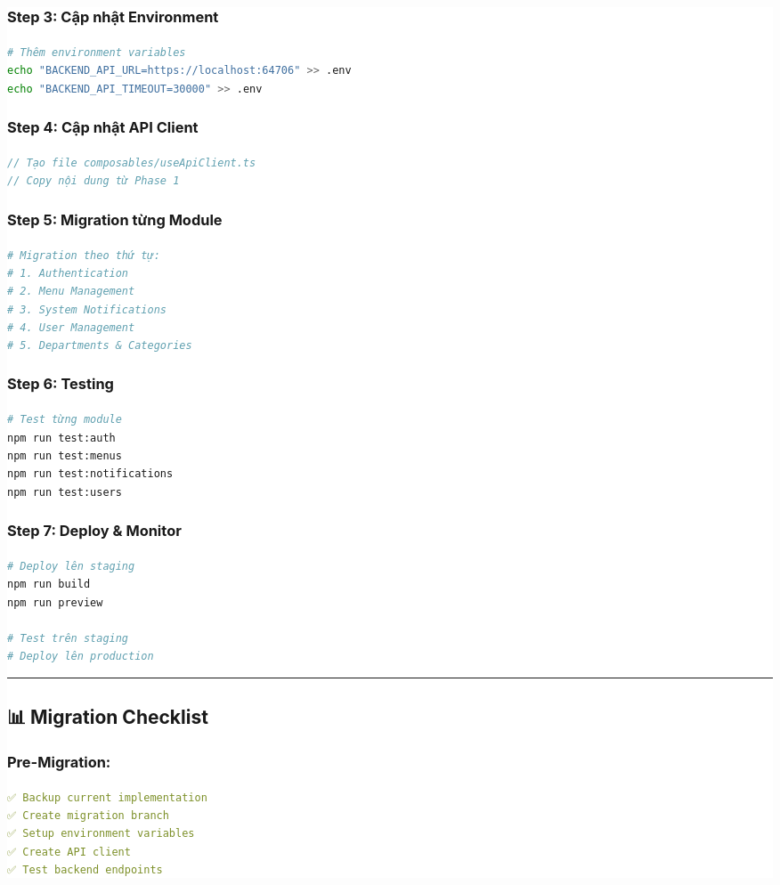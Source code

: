 ### **Step 3: Cập nhật Environment**
```bash
# Thêm environment variables
echo "BACKEND_API_URL=https://localhost:64706" >> .env
echo "BACKEND_API_TIMEOUT=30000" >> .env
```

### **Step 4: Cập nhật API Client**
```typescript
// Tạo file composables/useApiClient.ts
// Copy nội dung từ Phase 1
```

### **Step 5: Migration từng Module**
```bash
# Migration theo thứ tự:
# 1. Authentication
# 2. Menu Management  
# 3. System Notifications
# 4. User Management
# 5. Departments & Categories
```

### **Step 6: Testing**
```bash
# Test từng module
npm run test:auth
npm run test:menus
npm run test:notifications
npm run test:users
```

### **Step 7: Deploy & Monitor**
```bash
# Deploy lên staging
npm run build
npm run preview

# Test trên staging
# Deploy lên production
```

---

## 📊 Migration Checklist

### **Pre-Migration:**
```yaml
✅ Backup current implementation
✅ Create migration branch
✅ Setup environment variables
✅ Create API client
✅ Test backend endpoints
```
